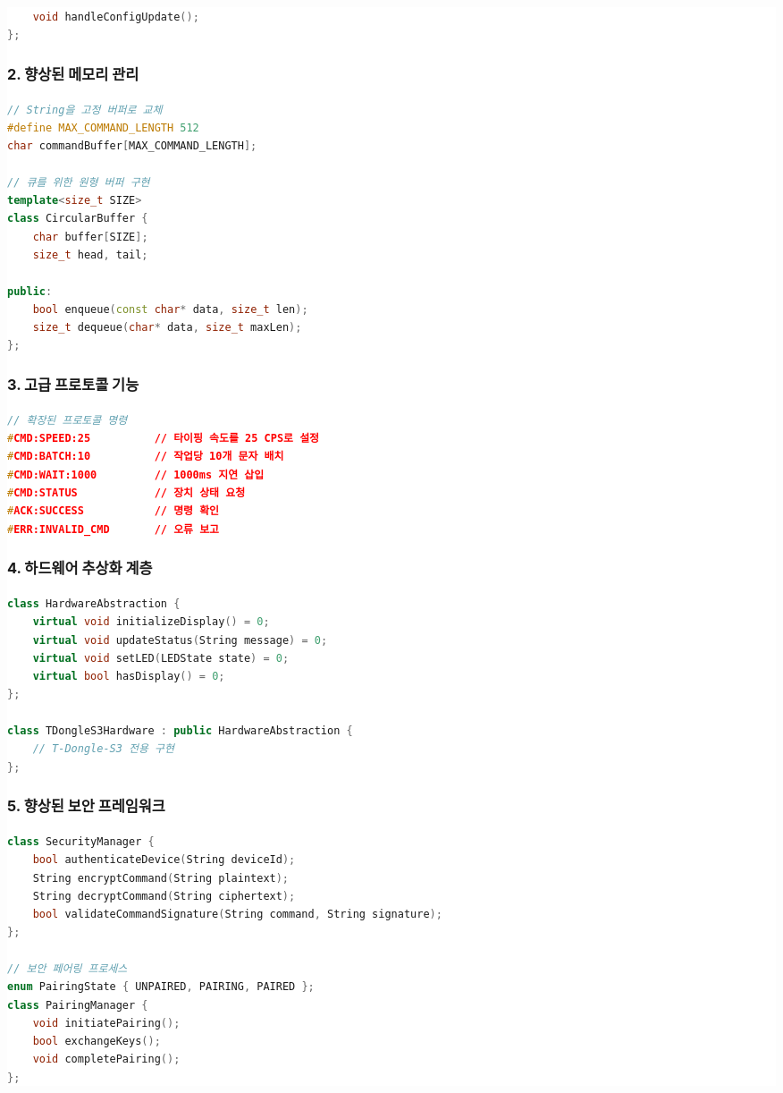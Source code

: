 ```cpp
    void handleConfigUpdate();
};
```

### 2. **향상된 메모리 관리**
```cpp
// String을 고정 버퍼로 교체
#define MAX_COMMAND_LENGTH 512
char commandBuffer[MAX_COMMAND_LENGTH];

// 큐를 위한 원형 버퍼 구현
template<size_t SIZE>
class CircularBuffer {
    char buffer[SIZE];
    size_t head, tail;
    
public:
    bool enqueue(const char* data, size_t len);
    size_t dequeue(char* data, size_t maxLen);
};
```

### 3. **고급 프로토콜 기능**
```cpp
// 확장된 프로토콜 명령
#CMD:SPEED:25          // 타이핑 속도를 25 CPS로 설정
#CMD:BATCH:10          // 작업당 10개 문자 배치
#CMD:WAIT:1000         // 1000ms 지연 삽입
#CMD:STATUS            // 장치 상태 요청
#ACK:SUCCESS           // 명령 확인
#ERR:INVALID_CMD       // 오류 보고
```

### 4. **하드웨어 추상화 계층**
```cpp
class HardwareAbstraction {
    virtual void initializeDisplay() = 0;
    virtual void updateStatus(String message) = 0;
    virtual void setLED(LEDState state) = 0;
    virtual bool hasDisplay() = 0;
};

class TDongleS3Hardware : public HardwareAbstraction {
    // T-Dongle-S3 전용 구현
};
```

### 5. **향상된 보안 프레임워크**
```cpp
class SecurityManager {
    bool authenticateDevice(String deviceId);
    String encryptCommand(String plaintext);
    String decryptCommand(String ciphertext);
    bool validateCommandSignature(String command, String signature);
};

// 보안 페어링 프로세스
enum PairingState { UNPAIRED, PAIRING, PAIRED };
class PairingManager {
    void initiatePairing();
    bool exchangeKeys();
    void completePairing();
};
```